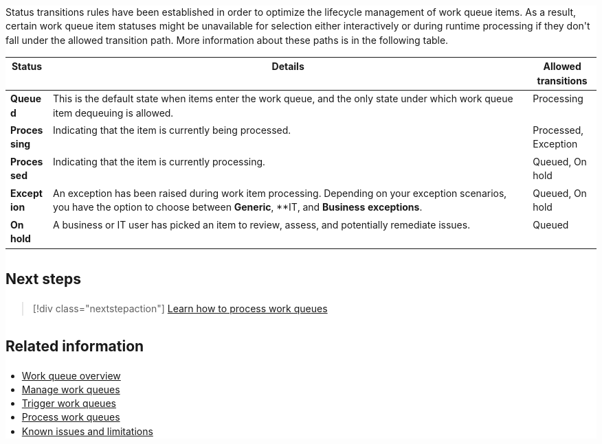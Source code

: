 Status transitions rules have been established in order to optimize the lifecycle management of work queue items. As a result, certain work queue item statuses might be unavailable for selection either interactively or during runtime processing if they don't fall under the allowed transition path. More information about these paths is in the following table.

| Status      | Details                                                                                           | Allowed transitions |
|-------------|--------------------------------------------------------------------------------------------------|--------------------|
| **Queued**      | This is the default state when items enter the work queue, and the only state under which work queue item dequeuing is allowed. | Processing          |
| **Processing**  | Indicating that the item is currently being processed.                                       | Processed, Exception|
| **Processed**   | Indicating that the item is currently processing.                                             | Queued, On hold     |
| **Exception**   | An exception has been raised during work item processing. Depending on your exception scenarios, you have the option to choose between **Generic**, **IT, and **Business** **exceptions**.                                 | Queued, On hold     |
| **On hold**    | A business or IT user has picked an item to review, assess, and potentially remediate issues.     | Queued              |

## Next steps

> [!div class="nextstepaction"]
> [Learn how to process work queues](work-queues-process.md)

## Related information

- [Work queue overview](work-queues.md)
- [Manage work queues](work-queues-manage.md)
- [Trigger work queues](work-queues-trigger.md)
- [Process work queues](work-queues-process.md)
- [Known issues and limitations](work-queues-known-limitations.md)
